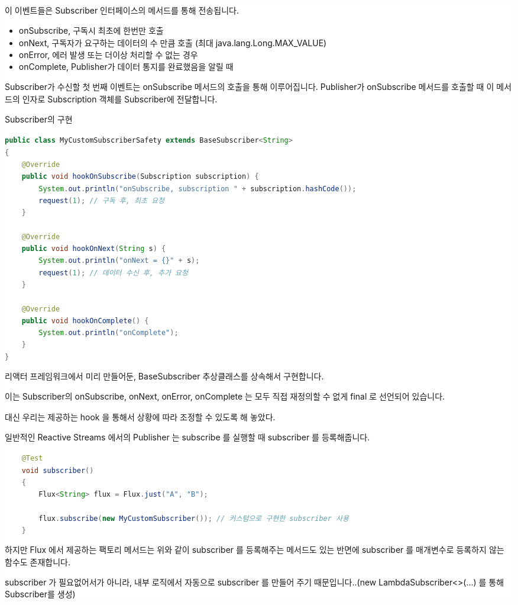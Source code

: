 이 이벤트들은 Subscriber 인터페이스의 메서드를 통해 전송됩니다.

* onSubscribe, 구독시 최초에 한번만 호출
* onNext, 구독자가 요구하는 데이터의 수 만큼 호출 (최대 java.lang.Long.MAX_VALUE)
* onError, 에러 발생 또는 더이상 처리할 수 없는 경우
* onComplete, Publisher가 데이터 통지를 완료했음을 알릴 때

Subscriber가 수신할 첫 번째 이벤트는 onSubscribe 메서드의 호출을 통해 이루어집니다.
Publisher가 onSubscribe 메서드를 호출할 때 이 메서드의 인자로 Subscription 객체를 Subscriber에 전달합니다.

Subscriber의 구현

```java
public class MyCustomSubscriberSafety extends BaseSubscriber<String>
{
    @Override
    public void hookOnSubscribe(Subscription subscription) {
        System.out.println("onSubscribe, subscription " + subscription.hashCode());
        request(1); // 구독 후, 최초 요청
    }

    @Override
    public void hookOnNext(String s) {
        System.out.println("onNext = {}" + s);
        request(1); // 데이터 수신 후, 추가 요청
    }

    @Override
    public void hookOnComplete() {
        System.out.println("onComplete");
    }
}
```

리액터 프레임워크에서 미리 만들어둔, BaseSubscriber 추상클래스를 상속해서 구현합니다.

이는 Subscriber의 onSubscribe, onNext, onError, onComplete 는 모두 직접 재정의할 수 없게 final 로 선언되어 있습니다.

대신 우리는 제공하는 hook 을 통해서 상황에 따라 조정할 수 있도록 해 놓았다.

일반적인 Reactive Streams 에서의 Publisher 는 subscribe 를 실행할 때 subscriber 를 등록해줍니다.

```java
    @Test
    void subscriber()
    {
        Flux<String> flux = Flux.just("A", "B");

        flux.subscribe(new MyCustomSubscriber()); // 커스텀으로 구현한 subscriber 사용
    }
```
하지만 Flux 에서 제공하는 팩토리 메서드는 위와 같이 subscriber 를 등록해주는 메서드도 있는 반면에 subscriber 를 매개변수로 등록하지 않는 함수도 존재합니다.

subscriber 가 필요없어서가 아니라, 내부 로직에서 자동으로 subscriber 를 만들어 주기 때문입니다..(new LambdaSubscriber<>(...) 를 통해 Subscriber를 생성)
